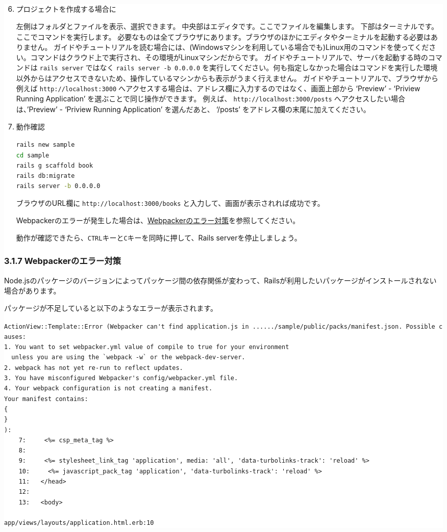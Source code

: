  6. プロジェクトを作成する場合に

    左側はフォルダとファイルを表示、選択できます。
    中央部はエディタです。ここでファイルを編集します。
    下部はターミナルです。ここでコマンドを実行します。
    必要なものは全てブラウザにあります。ブラウザのほかにエディタやターミナルを起動する必要はありません。
    ガイドやチュートリアルを読む場合には、(Windowsマシンを利用している場合でも)Linux用のコマンドを使ってください。コマンドはクラウド上で実行され、その環境がLinuxマシンだからです。
    ガイドやチュートリアルで、サーバを起動する時のコマンドは `rails server` ではなく `rails server -b 0.0.0.0` を実行してください。何も指定しなかった場合はコマンドを実行した環境以外からはアクセスできないため、操作しているマシンからも表示がうまく行えません。
    ガイドやチュートリアルで、ブラウザから例えば `http://localhost:3000` へアクセスする場合は、アドレス欄に入力するのではなく、画面上部から ‘Preview’ - ‘Priview Running Application’ を選ぶことで同じ操作ができます。
    例えば、 `http://localhost:3000/posts` へアクセスしたい場合は、’Preview’ - ‘Priview Running Application’ を選んだあと、 ‘/posts’ をアドレス欄の末尾に加えてください。

 7. 動作確認

    ```bash
    rails new sample
    cd sample
    rails g scaffold book
    rails db:migrate
    rails server -b 0.0.0.0
    ```
    ブラウザのURL欄に `http://localhost:3000/books` と入力して、画面が表示されれば成功です。

    Webpackerのエラーが発生した場合は、[Webpackerのエラー対策](#webpacker)を参照してください。

    動作が確認できたら、`CTRL`キーと`C`キーを同時に押して、Rails serverを停止しましょう。

<a id="webpacker"></a>

### 3.1.7 Webpackerのエラー対策

  Node.jsのパッケージのバージョンによってパッケージ間の依存関係が変わって、Railsが利用したいパッケージがインストールされない場合があります。

  パッケージが不足していると以下のようなエラーが表示されます。

  ```
  ActionView::Template::Error (Webpacker can't find application.js in ....../sample/public/packs/manifest.json. Possible causes:
  1. You want to set webpacker.yml value of compile to true for your environment
    unless you are using the `webpack -w` or the webpack-dev-server.
  2. webpack has not yet re-run to reflect updates.
  3. You have misconfigured Webpacker's config/webpacker.yml file.
  4. Your webpack configuration is not creating a manifest.
  Your manifest contains:
  {
  }
  ):
      7:     <%= csp_meta_tag %>
      8:
      9:     <%= stylesheet_link_tag 'application', media: 'all', 'data-turbolinks-track': 'reload' %>
      10:     <%= javascript_pack_tag 'application', 'data-turbolinks-track': 'reload' %>
      11:   </head>
      12:
      13:   <body>

  app/views/layouts/application.html.erb:10
  ```
